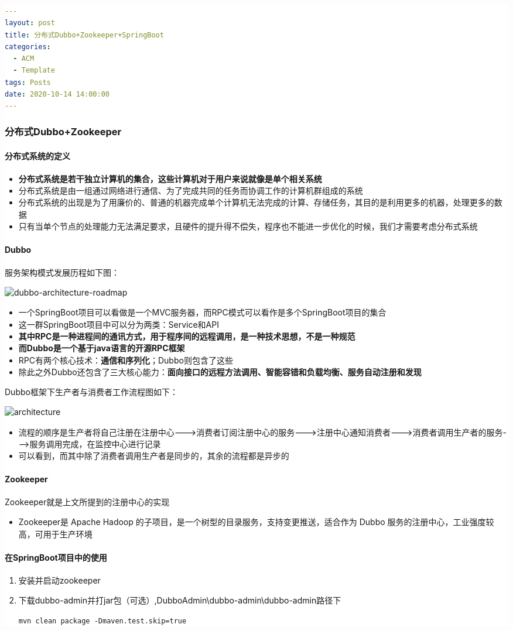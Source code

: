 ```yaml
---
layout: post
title: 分布式Dubbo+Zookeeper+SpringBoot
categories:
  - ACM
  - Template
tags: Posts
date: 2020-10-14 14:00:00
---
```


### 分布式Dubbo+Zookeeper

#### 分布式系统的定义

- **分布式系统是若干独立计算机的集合，这些计算机对于用户来说就像是单个相关系统**
- 分布式系统是由一组通过网络进行通信、为了完成共同的任务而协调工作的计算机群组成的系统
- 分布式系统的出现是为了用廉价的、普通的机器完成单个计算机无法完成的计算、存储任务，其目的是利用更多的机器，处理更多的数据
- 只有当单个节点的处理能力无法满足要求，且硬件的提升得不偿失，程序也不能进一步优化的时候，我们才需要考虑分布式系统

#### Dubbo

服务架构模式发展历程如下图：

![dubbo-architecture-roadmap](https://img1.wenhairu.com/images/2020/10/14/CPmq3.jpg)

- 一个SpringBoot项目可以看做是一个MVC服务器，而RPC模式可以看作是多个SpringBoot项目的集合
- 这一群SpringBoot项目中可以分为两类：Service和API
- **其中RPC是一种进程间的通讯方式，用于程序间的远程调用，是一种技术思想，不是一种规范**
- **而Dubbo是一个基于java语言的开源RPC框架**
- RPC有两个核心技术：**通信和序列化**；Dubbo则包含了这些
- 除此之外Dubbo还包含了三大核心能力：**面向接口的远程方法调用、智能容错和负载均衡、服务自动注册和发现**

Dubbo框架下生产者与消费者工作流程图如下：

![architecture](https://img1.wenhairu.com/images/2020/10/14/CP8dK.png)

- 流程的顺序是生产者将自己注册在注册中心--->消费者订阅注册中心的服务--->注册中心通知消费者--->消费者调用生产者的服务--->服务调用完成，在监控中心进行记录
- 可以看到，而其中除了消费者调用生产者是同步的，其余的流程都是异步的

#### Zookeeper

Zookeeper就是上文所提到的注册中心的实现

- Zookeeper是 Apache Hadoop 的子项目，是一个树型的目录服务，支持变更推送，适合作为 Dubbo 服务的注册中心，工业强度较高，可用于生产环境 



#### 在SpringBoot项目中的使用

1. 安装并启动zookeeper

2. 下载dubbo-admin并打jar包（可选）,DubboAdmin\dubbo-admin\dubbo-admin路径下

   ```
   mvn clean package -Dmaven.test.skip=true
   ```
